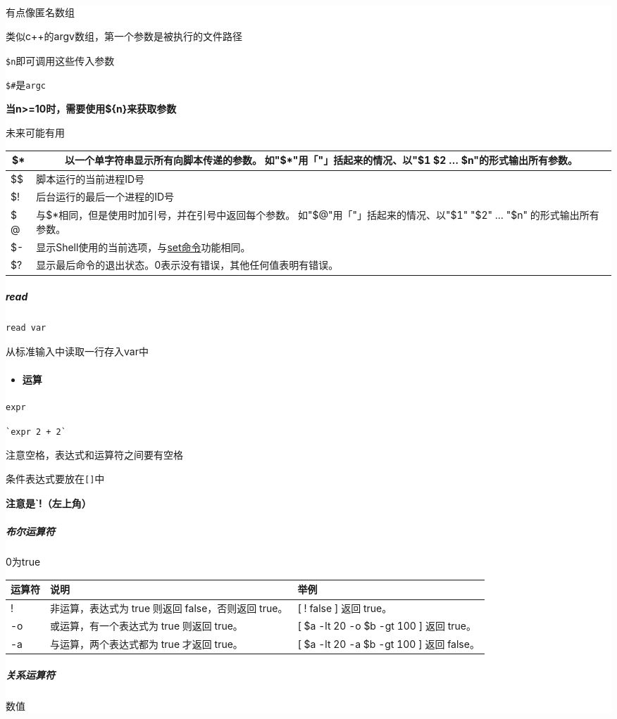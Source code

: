 有点像匿名数组

类似c++的argv数组，第一个参数是被执行的文件路径

`$n`即可调用这些传入参数

`$#`是`argc`

**当n>=10时，需要使用${n}来获取参数**

未来可能有用

| $*   | 以一个单字符串显示所有向脚本传递的参数。 如"$*"用「"」括起来的情况、以"$1 $2 … $n"的形式输出所有参数。 |
| ---- | ------------------------------------------------------------ |
| $$   | 脚本运行的当前进程ID号                                       |
| $!   | 后台运行的最后一个进程的ID号                                 |
| $@   | 与$*相同，但是使用时加引号，并在引号中返回每个参数。 如"$@"用「"」括起来的情况、以"$1" "$2" … "$n" 的形式输出所有参数。 |
| $-   | 显示Shell使用的当前选项，与[set命令](https://www.runoob.com/linux/linux-comm-set.html)功能相同。 |
| $?   | 显示最后命令的退出状态。0表示没有错误，其他任何值表明有错误。 |

##### read

```
read var
```

从标准输入中读取一行存入var中

* #### 运算

`expr`

```
`expr 2 + 2`
```

注意空格，表达式和运算符之间要有空格

条件表达式要放在`[]`中

**注意是`!（左上角）**

##### 布尔运算符

0为true

| 运算符 | 说明                                                | 举例                                     |
| :----- | :-------------------------------------------------- | :--------------------------------------- |
| !      | 非运算，表达式为 true 则返回 false，否则返回 true。 | [ ! false ] 返回 true。                  |
| -o     | 或运算，有一个表达式为 true 则返回 true。           | [ $a -lt 20 -o $b -gt 100 ] 返回 true。  |
| -a     | 与运算，两个表达式都为 true 才返回 true。           | [ $a -lt 20 -a $b -gt 100 ] 返回 false。 |

##### 关系运算符

数值
